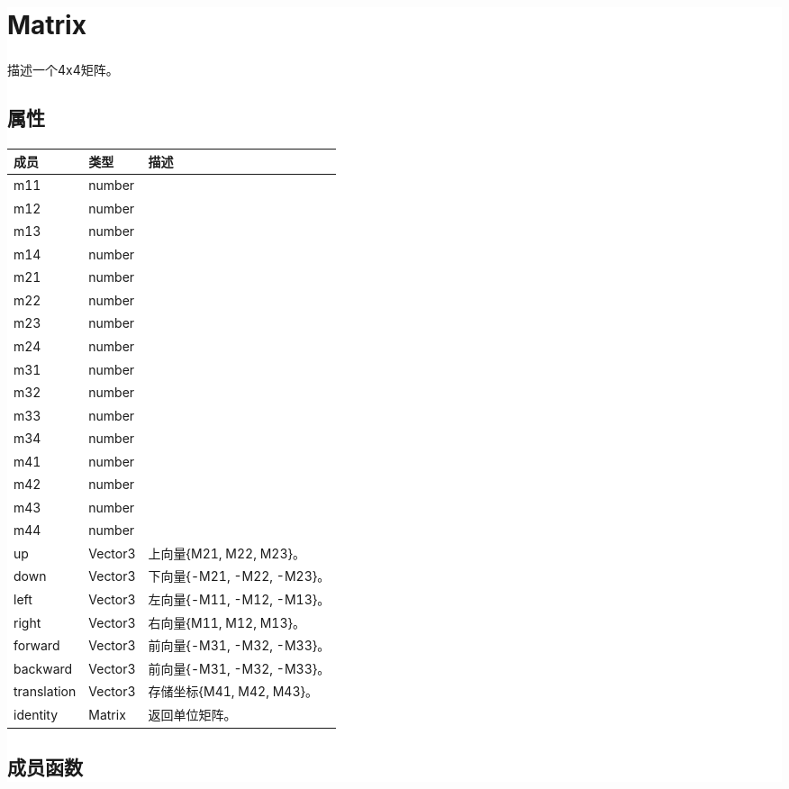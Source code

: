 # Matrix
描述一个4x4矩阵。
## 属性
| 成员 | 类型 | 描述 |
| :--- | :--- | :--- |
| m11 | number |  |
| m12 | number |  |
| m13 | number |  |
| m14 | number |  |
| m21 | number |  |
| m22 | number |  |
| m23 | number |  |
| m24 | number |  |
| m31 | number |  |
| m32 | number |  |
| m33 | number |  |
| m34 | number |  |
| m41 | number |  |
| m42 | number |  |
| m43 | number |  |
| m44 | number |  |
| up | Vector3 | 上向量{M21, M22, M23}。 |
| down | Vector3 | 下向量{-M21, -M22, -M23}。 |
| left | Vector3 | 左向量{-M11, -M12, -M13}。 |
| right | Vector3 | 右向量{M11, M12, M13}。 |
| forward | Vector3 | 前向量{-M31, -M32, -M33}。 |
| backward | Vector3 | 前向量{-M31, -M32, -M33}。 |
| translation | Vector3 | 存储坐标{M41, M42, M43}。 |
| identity | Matrix | 返回单位矩阵。 |
## 成员函数
